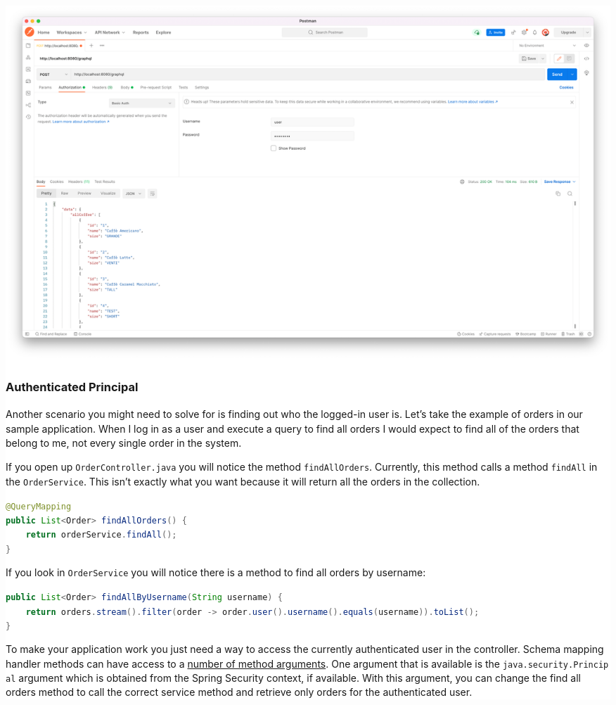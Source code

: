 ![postman_auth.png](./images/postman_auth.png)

### Authenticated Principal

Another scenario you might need to solve for is finding out who the logged-in user is. Let’s take the example of orders in our sample application. When I log in as a user and execute a query to find all orders I would expect to find all of the orders that belong to me, not every single order in the system.

If you open up `OrderController.java` you will notice the method `findAllOrders`. Currently, this method calls a method `findAll` in the `OrderService`. This isn’t exactly what you want because it will return all the orders in the collection.

```java
@QueryMapping
public List<Order> findAllOrders() {
    return orderService.findAll();
}
```

If you look in `OrderService` you will notice there is a method to find all orders by username:

```java
public List<Order> findAllByUsername(String username) {
    return orders.stream().filter(order -> order.user().username().equals(username)).toList();
}
```

To make your application work you just need a way to access the currently authenticated user in the controller. Schema mapping handler methods can have access to a [number of method arguments](https://docs.spring.io/spring-graphql/docs/current/reference/html/#controllers-schema-mapping-signature). One argument that is available is the `java.security.Principal` argument which is obtained from the Spring Security context, if available. With this argument, you can change the find all orders method to call the correct service method and retrieve only orders for the authenticated user.

